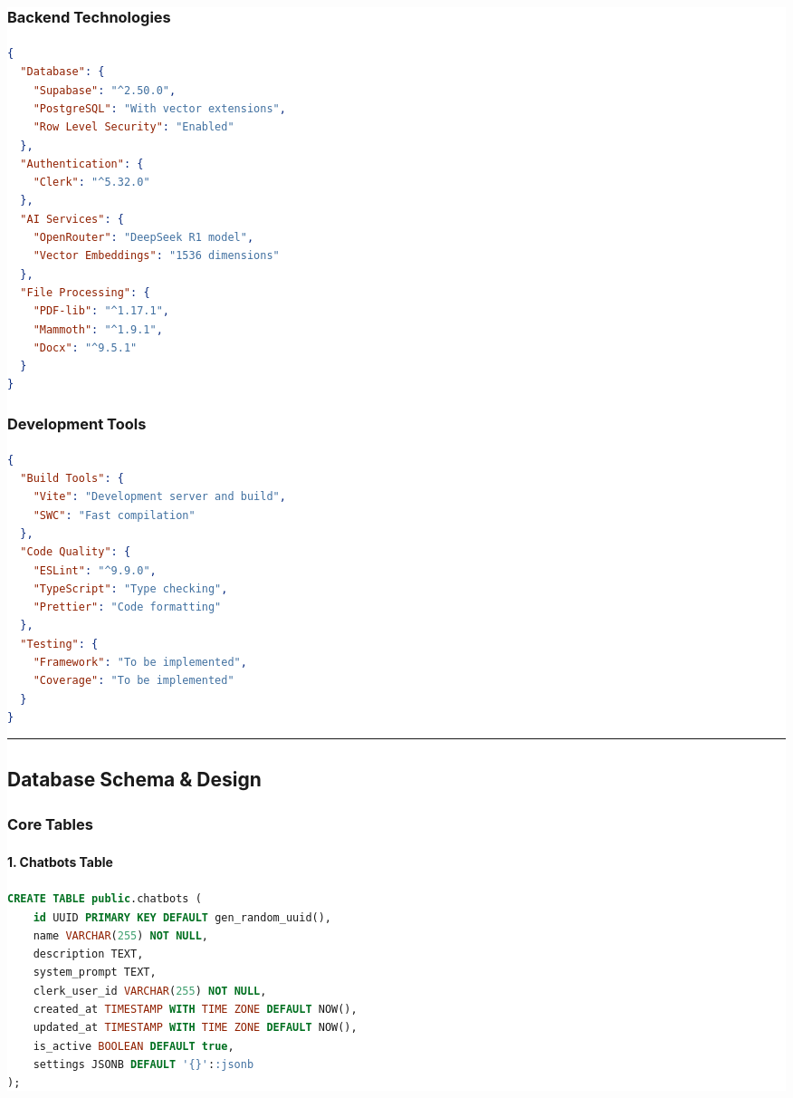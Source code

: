### Backend Technologies
```json
{
  "Database": {
    "Supabase": "^2.50.0",
    "PostgreSQL": "With vector extensions",
    "Row Level Security": "Enabled"
  },
  "Authentication": {
    "Clerk": "^5.32.0"
  },
  "AI Services": {
    "OpenRouter": "DeepSeek R1 model",
    "Vector Embeddings": "1536 dimensions"
  },
  "File Processing": {
    "PDF-lib": "^1.17.1",
    "Mammoth": "^1.9.1",
    "Docx": "^9.5.1"
  }
}
```

### Development Tools
```json
{
  "Build Tools": {
    "Vite": "Development server and build",
    "SWC": "Fast compilation"
  },
  "Code Quality": {
    "ESLint": "^9.9.0",
    "TypeScript": "Type checking",
    "Prettier": "Code formatting"
  },
  "Testing": {
    "Framework": "To be implemented",
    "Coverage": "To be implemented"
  }
}
```

---

## Database Schema & Design

### Core Tables

#### 1. Chatbots Table
```sql
CREATE TABLE public.chatbots (
    id UUID PRIMARY KEY DEFAULT gen_random_uuid(),
    name VARCHAR(255) NOT NULL,
    description TEXT,
    system_prompt TEXT,
    clerk_user_id VARCHAR(255) NOT NULL,
    created_at TIMESTAMP WITH TIME ZONE DEFAULT NOW(),
    updated_at TIMESTAMP WITH TIME ZONE DEFAULT NOW(),
    is_active BOOLEAN DEFAULT true,
    settings JSONB DEFAULT '{}'::jsonb
);
```
